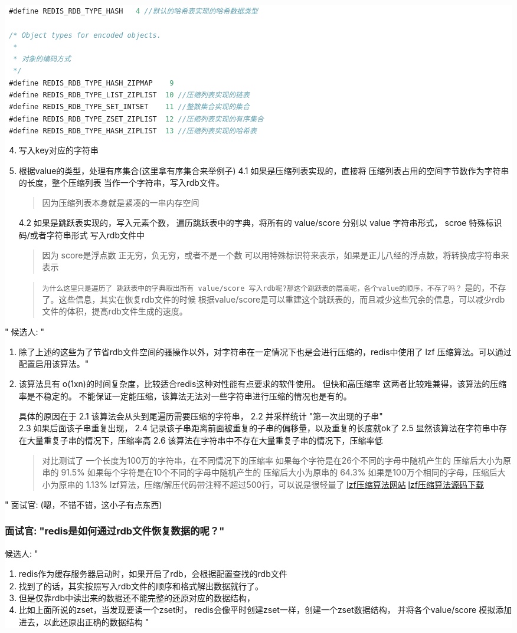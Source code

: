    ```javascript
	#define REDIS_RDB_TYPE_HASH   4 //默认的哈希表实现的哈希数据类型
	
	/* Object types for encoded objects.
	 *
	 * 对象的编码方式
	 */
	#define REDIS_RDB_TYPE_HASH_ZIPMAP    9 
	#define REDIS_RDB_TYPE_LIST_ZIPLIST  10 //压缩列表实现的链表
	#define REDIS_RDB_TYPE_SET_INTSET    11 //整数集合实现的集合
	#define REDIS_RDB_TYPE_ZSET_ZIPLIST  12 //压缩列表实现的有序集合
	#define REDIS_RDB_TYPE_HASH_ZIPLIST  13 //压缩列表实现的哈希表
   ```
  4. 写入key对应的字符串
  5. 根据value的类型，处理有序集合(这里拿有序集合来举例子)
4.1 如果是压缩列表实现的，直接将 压缩列表占用的空间字节数作为字符串的长度，整个压缩列表 当作一个字符串，写入rdb文件。
      > 因为压缩列表本身就是紧凑的一串内存空间
  
     4.2 如果是跳跃表实现的，写入元素个数， 遍历跳跃表中的字典，将所有的 value/score 
     分别以 value 字符串形式， scroe 特殊标识码/或者字符串形式 写入rdb文件中
     > 因为 score是浮点数 正无穷，负无穷，或者不是一个数 可以用特殊标识符来表示，如果是正儿八经的浮点数，将转换成字符串来表示
     
     > `为什么这里只是遍历了 跳跃表中的字典取出所有 value/score 写入rdb呢?那这个跳跃表的层高呢，各个value的顺序，不存了吗？`
     是的，不存了。这些信息，其实在恢复rdb文件的时候 根据value/score是可以重建这个跳跃表的，而且减少这些冗余的信息，可以减少rdb文件的体积，提高rdb文件生成的速度。

"
候选人: "
1. 除了上述的这些为了节省rdb文件空间的骚操作以外，对字符串在一定情况下也是会进行压缩的，redis中使用了 lzf 压缩算法。可以通过配置启用该算法。"
2. 该算法具有 o(1xn)的时间复杂度，比较适合redis这种对性能有点要求的软件使用。 但快和高压缩率 这两者比较难兼得，该算法的压缩率是不稳定的。
不能保证一定能压缩，该算法无法对一些字符串进行压缩的情况也是有的。

   具体的原因在于 
2.1 该算法会从头到尾遍历需要压缩的字符串，
2.2 并采样统计 "第一次出现的子串"  
2.3 如果后面该子串重复出现，
2.4 记录该子串距离前面被重复的子串的偏移量，以及重复的长度就ok了 
2.5 显然该算法在字符串中存在大量重复子串的情况下，压缩率高
2.6 该算法在字符串中不存在大量重复子串的情况下，压缩率低
    >  对比测试了 一个长度为100万的字符串，在不同情况下的压缩率
    > 如果每个字符是在26个不同的字母中随机产生的 压缩后大小为原串的 91.5%
    > 如果每个字符是在10个不同的字母中随机产生的 压缩后大小为原串的 64.3%
    > 如果是100万个相同的字母，压缩后大小为原串的 1.13%
    > lzf算法，压缩/解压代码带注释不超过500行，可以说是很轻量了
    > [lzf压缩算法网站](http://liblzf.plan9.de/)
    > [lzf压缩算法源码下载](http://dist.schmorp.de/liblzf/)

"
面试官: (嗯，不错不错，这小子有点东西)
### 面试官: "redis是如何通过rdb文件恢复数据的呢？"
候选人: "
1. redis作为缓存服务器启动时，如果开启了rdb，会根据配置查找的rdb文件
2. 找到了的话，其实按照写入rdb文件的顺序和格式解出数据就行了。
3. 但是仅靠rdb中读出来的数据还不能完整的还原对应的数据结构，
3. 比如上面所说的zset，当发现要读一个zset时，
redis会像平时创建zset一样，创建一个zset数据结构，
并将各个value/score 模拟添加进去，以此还原出正确的数据结构
"
